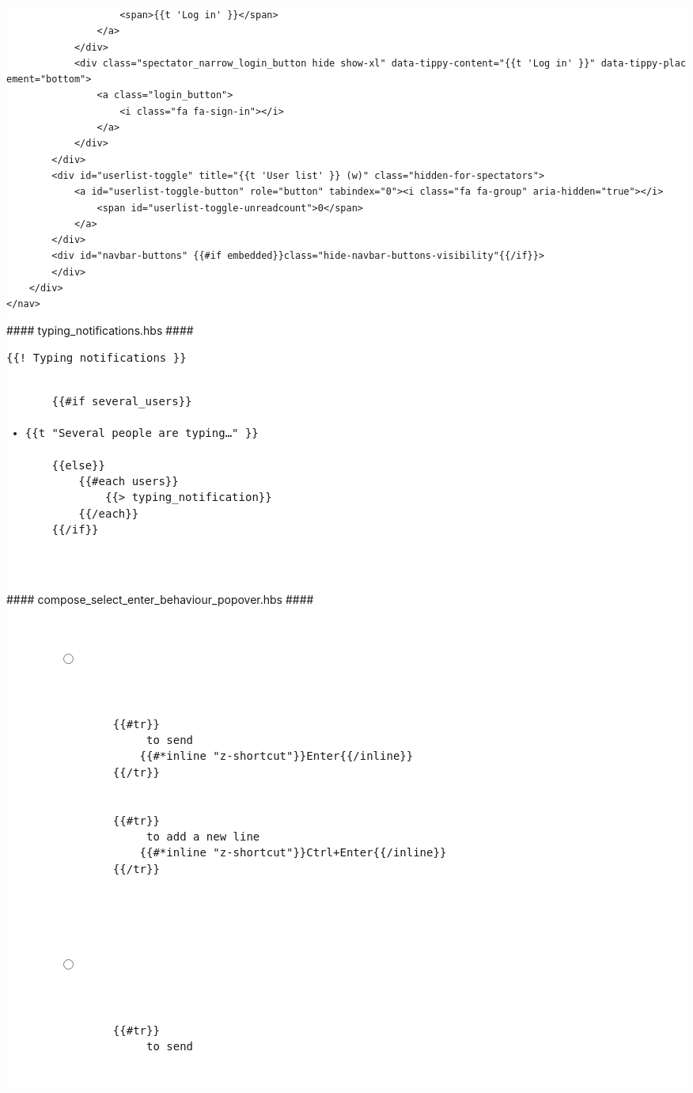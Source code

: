                         <span>{{t 'Log in' }}</span>
                    </a>
                </div>
                <div class="spectator_narrow_login_button hide show-xl" data-tippy-content="{{t 'Log in' }}" data-tippy-placement="bottom">
                    <a class="login_button">
                        <i class="fa fa-sign-in"></i>
                    </a>
                </div>
            </div>
            <div id="userlist-toggle" title="{{t 'User list' }} (w)" class="hidden-for-spectators">
                <a id="userlist-toggle-button" role="button" tabindex="0"><i class="fa fa-group" aria-hidden="true"></i>
                    <span id="userlist-toggle-unreadcount">0</span>
                </a>
            </div>
            <div id="navbar-buttons" {{#if embedded}}class="hide-navbar-buttons-visibility"{{/if}}>
            </div>
        </div>
    </nav>
</div>

</pre>
#### typing_notifications.hbs ####
<pre>
{{! Typing notifications }}
<ul id="typing_notification_list">
    {{#if several_users}}
        <li class="typing_notification">{{t "Several people are typing…" }}</li>
    {{else}}
        {{#each users}}
            {{> typing_notification}}
        {{/each}}
    {{/if}}
</ul>

</pre>
#### compose_select_enter_behaviour_popover.hbs ####
<pre>
<div class="enter_sends_choices grey-box">
    <label class="enter_sends_choice">
        <input type="radio" class="prop-element" value="true"{{#if enter_sends_true }} checked{{/if}} />
        <div class="enter_sends_choice_text">
            <span>
                {{#tr}}
                    <z-shortcut></z-shortcut> to send
                    {{#*inline "z-shortcut"}}<kbd>Enter</kbd>{{/inline}}
                {{/tr}}
            </span>
            <span class="enter_sends_minor">
                {{#tr}}
                    <z-shortcut></z-shortcut> to add a new line
                    {{#*inline "z-shortcut"}}<kbd>Ctrl</kbd>+<kbd>Enter</kbd>{{/inline}}
                {{/tr}}
            </span>
        </div>
    </label>
    <label class="enter_sends_choice">
        <input type="radio" class="prop-element" value="false"{{#unless enter_sends_true }} checked{{/unless}} />
        <div class="enter_sends_choice_text">
            <span>
                {{#tr}}
                    <z-shortcut></z-shortcut> to send
